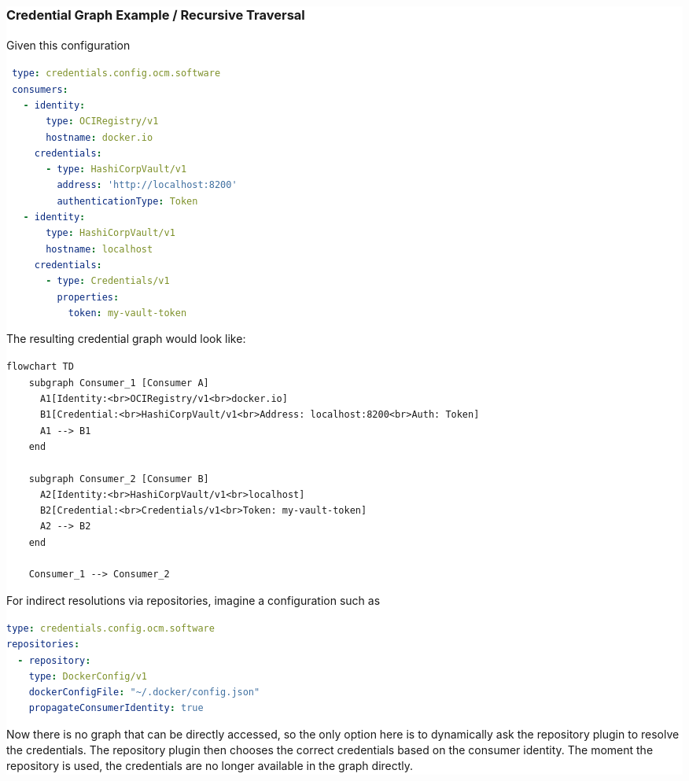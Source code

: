 ### Credential Graph Example / Recursive Traversal

Given this configuration

```yaml
 type: credentials.config.ocm.software
 consumers:
   - identity:
       type: OCIRegistry/v1
       hostname: docker.io
     credentials:
       - type: HashiCorpVault/v1
         address: 'http://localhost:8200'
         authenticationType: Token
   - identity:
       type: HashiCorpVault/v1
       hostname: localhost
     credentials:
       - type: Credentials/v1
         properties:
           token: my-vault-token
```

The resulting credential graph would look like:

```mermaid
flowchart TD
    subgraph Consumer_1 [Consumer A]
      A1[Identity:<br>OCIRegistry/v1<br>docker.io]
      B1[Credential:<br>HashiCorpVault/v1<br>Address: localhost:8200<br>Auth: Token]
      A1 --> B1
    end

    subgraph Consumer_2 [Consumer B]
      A2[Identity:<br>HashiCorpVault/v1<br>localhost]
      B2[Credential:<br>Credentials/v1<br>Token: my-vault-token]
      A2 --> B2
    end

    Consumer_1 --> Consumer_2
```

For indirect resolutions via repositories, imagine a configuration such as 

```yaml
type: credentials.config.ocm.software
repositories:
  - repository:
    type: DockerConfig/v1
    dockerConfigFile: "~/.docker/config.json"
    propagateConsumerIdentity: true
```

Now there is no graph that can be directly accessed, so the only option here is to dynamically ask the repository plugin
to resolve the credentials. The repository plugin then chooses the correct credentials based on the consumer identity.
The moment the repository is used, the credentials are no longer available in the graph directly.
